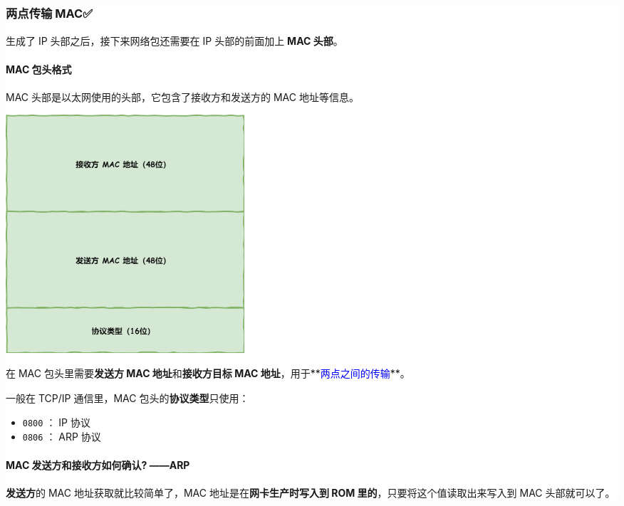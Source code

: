 



### 两点传输 MAC✅

生成了 IP 头部之后，接下来网络包还需要在 IP 头部的前面加上 **MAC 头部**。



#### MAC 包头格式

MAC 头部是以太网使用的头部，它包含了接收方和发送方的 MAC 地址等信息。

<img src="./pic/18.jpg" alt="MAC 包头格式" style="zoom:60%;" />

在 MAC 包头里需要**发送方 MAC 地址**和**接收方目标 MAC 地址**，用于**<span style="color:#0000FF;">两点之间的传输</span>**。

一般在 TCP/IP 通信里，MAC 包头的**协议类型**只使用：

- `0800` ： IP 协议
- `0806` ： ARP 协议



#### MAC 发送方和接收方如何确认? ——ARP

**发送方**的 MAC 地址获取就比较简单了，MAC 地址是在**网卡生产时写入到 ROM 里的**，只要将这个值读取出来写入到 MAC 头部就可以了。

